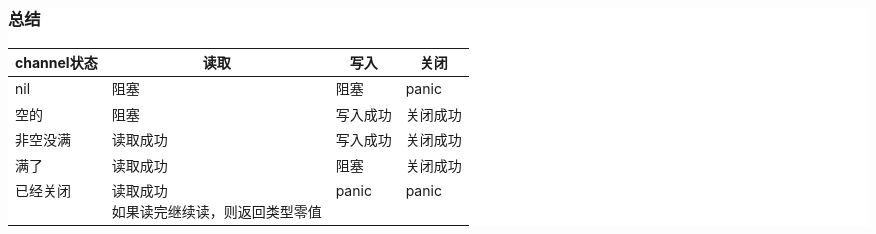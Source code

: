 

### 总结

| channel状态 | 读取                                         | 写入     | 关闭     |
| ----------- | -------------------------------------------- | -------- | -------- |
| nil         | 阻塞                                         | 阻塞     | panic    |
| 空的        | 阻塞                                         | 写入成功 | 关闭成功 |
| 非空没满    | 读取成功                                     | 写入成功 | 关闭成功 |
| 满了        | 读取成功                                     | 阻塞     | 关闭成功 |
| 已经关闭    | 读取成功<br />如果读完继续读，则返回类型零值 | panic    | panic    |

